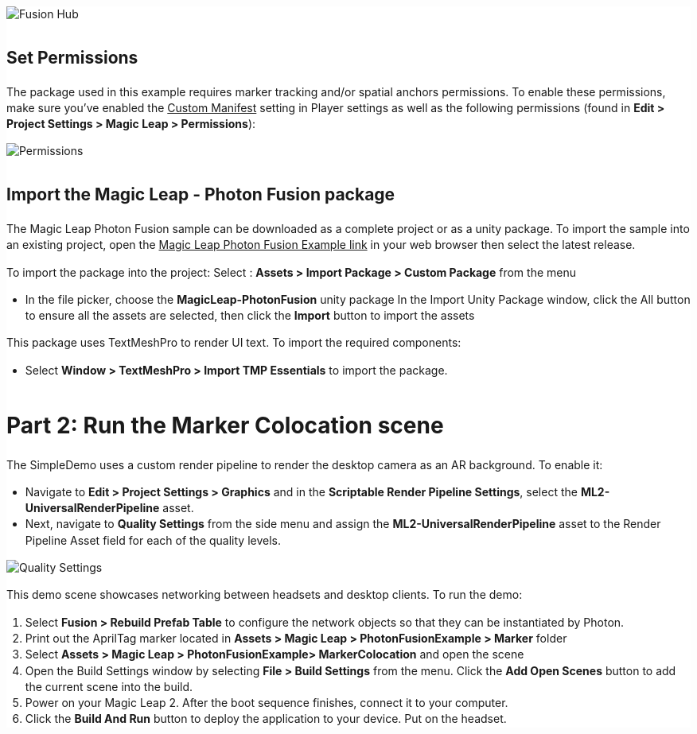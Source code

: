 ![Fusion Hub](/img/unity/photon-fusion/FusionHub.jpg)

## Set Permissions

The package used in this example requires marker tracking and/or spatial anchors permissions. To enable these permissions, make sure you’ve enabled the [Custom Manifest](https://developer-docs.magicleap.cloud/docs/guides/unity/getting-started/configure-unity-settings#custom-manifest) setting in Player settings as well as the following permissions (found in **Edit > Project Settings > Magic Leap > Permissions**):

![Permissions](/img/unity/photon-fusion/Permissions.jpg)

## Import the Magic Leap - Photon Fusion package

The Magic Leap Photon Fusion sample can be downloaded as a complete project or as a unity package. To import the sample into an existing project, open the [Magic Leap Photon Fusion Example link](https://github.com/magicleap/MagicLeapPhotonFusionExample) in your web browser then select the latest release.

To import the package into the project:
 Select :
  **Assets > Import Package > Custom Package** from the menu

- In the file picker, choose the **MagicLeap-PhotonFusion** unity package In the Import Unity Package window, click the All button to ensure all the assets are selected, then click the **Import** button to import the assets

This package uses TextMeshPro to render UI text. To import the required components:

- Select **Window > TextMeshPro > Import TMP Essentials** to import the package.

# Part 2: Run the Marker Colocation scene

The SimpleDemo uses a custom render pipeline to render the desktop camera as an AR background. To enable it:

- Navigate to **Edit > Project Settings > Graphics** and in the **Scriptable Render Pipeline Settings**, select the **ML2-UniversalRenderPipeline** asset.
- Next, navigate to **Quality Settings** from the side menu and assign the **ML2-UniversalRenderPipeline** asset to the Render Pipeline Asset field for each of the quality levels.

![Quality Settings](/img/unity/photon-fusion/quality-settings.jpg)

This demo scene showcases networking between headsets and desktop clients. To run the demo:

1. Select **Fusion > Rebuild Prefab Table** to configure the network objects so that they can be instantiated by Photon.
2. Print out the AprilTag marker located in **Assets > Magic Leap > PhotonFusionExample > Marker**  folder
3. Select **Assets > Magic Leap > PhotonFusionExample> MarkerColocation** and open the scene
4. Open the Build Settings window by selecting **File > Build Settings** from the menu. Click the **Add Open Scenes** button to add the current scene into the build.
5. Power on your Magic Leap 2. After the boot sequence finishes, connect it to your computer.
6. Click the **Build And Run** button to deploy the application to your device. Put on the headset.
